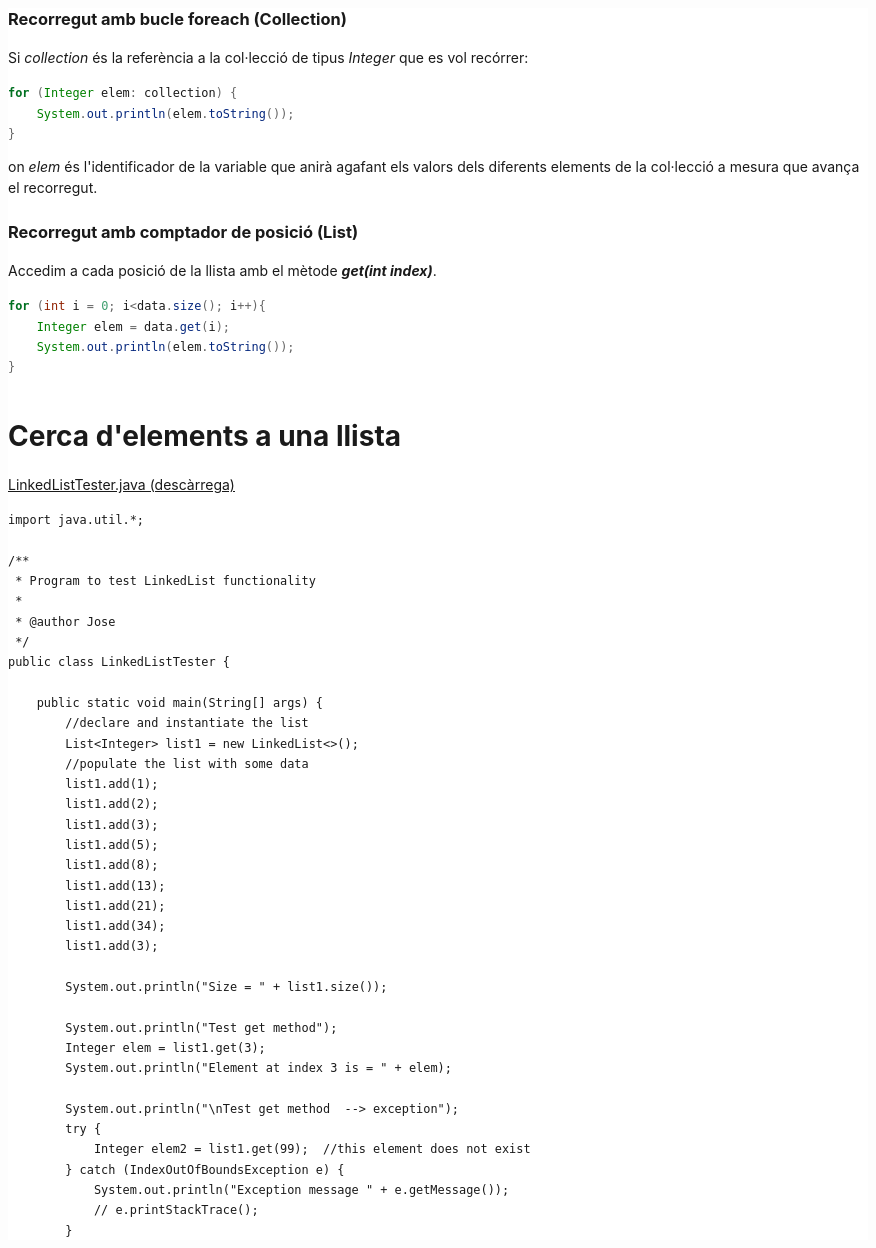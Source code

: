 ### Recorregut amb bucle foreach (Collection)

Si *collection* és la referència a la col·lecció de tipus *Integer* que es vol recórrer:

```java
for (Integer elem: collection) {
	System.out.println(elem.toString());	
}
```
on *elem* és l'identificador de la variable que anirà agafant els valors dels diferents elements de la col·lecció a mesura que avança el recorregut.

### Recorregut amb comptador de posició (List)

Accedim a cada posició de la llista amb el mètode ***get(int index)***.

```java
for (int i = 0; i<data.size(); i++){
	Integer elem = data.get(i);
	System.out.println(elem.toString());
}
```

# Cerca d'elements a una llista

[LinkedListTester.java (descàrrega)](assets/5.1/5.1.2/LinkedListTester.java)

```
import java.util.*;

/**
 * Program to test LinkedList functionality
 *
 * @author Jose
 */
public class LinkedListTester {

    public static void main(String[] args) {
        //declare and instantiate the list
        List<Integer> list1 = new LinkedList<>();
        //populate the list with some data
        list1.add(1);
        list1.add(2);
        list1.add(3);
        list1.add(5);
        list1.add(8);
        list1.add(13);
        list1.add(21);
        list1.add(34);
        list1.add(3);

        System.out.println("Size = " + list1.size());

        System.out.println("Test get method");
        Integer elem = list1.get(3);
        System.out.println("Element at index 3 is = " + elem);

        System.out.println("\nTest get method  --> exception");
        try {
            Integer elem2 = list1.get(99);  //this element does not exist
        } catch (IndexOutOfBoundsException e) {
            System.out.println("Exception message " + e.getMessage());
            // e.printStackTrace();
        }

```